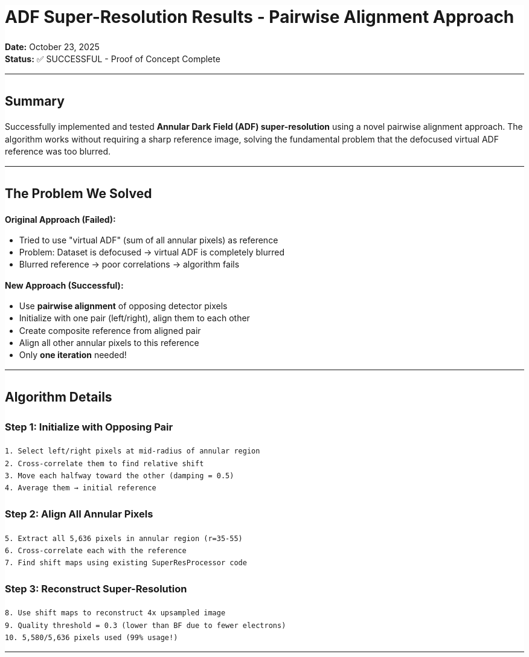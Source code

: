 # ADF Super-Resolution Results - Pairwise Alignment Approach

**Date:** October 23, 2025  
**Status:** ✅ SUCCESSFUL - Proof of Concept Complete

---

## Summary

Successfully implemented and tested **Annular Dark Field (ADF) super-resolution** using a novel pairwise alignment approach. The algorithm works without requiring a sharp reference image, solving the fundamental problem that the defocused virtual ADF reference was too blurred.

---

## The Problem We Solved

**Original Approach (Failed):**
- Tried to use "virtual ADF" (sum of all annular pixels) as reference
- Problem: Dataset is defocused → virtual ADF is completely blurred
- Blurred reference → poor correlations → algorithm fails

**New Approach (Successful):**
- Use **pairwise alignment** of opposing detector pixels
- Initialize with one pair (left/right), align them to each other
- Create composite reference from aligned pair
- Align all other annular pixels to this reference
- Only **one iteration** needed!

---

## Algorithm Details

### Step 1: Initialize with Opposing Pair
```
1. Select left/right pixels at mid-radius of annular region
2. Cross-correlate them to find relative shift
3. Move each halfway toward the other (damping = 0.5)
4. Average them → initial reference
```

### Step 2: Align All Annular Pixels
```
5. Extract all 5,636 pixels in annular region (r=35-55)
6. Cross-correlate each with the reference
7. Find shift maps using existing SuperResProcessor code
```

### Step 3: Reconstruct Super-Resolution
```
8. Use shift maps to reconstruct 4x upsampled image
9. Quality threshold = 0.3 (lower than BF due to fewer electrons)
10. 5,580/5,636 pixels used (99% usage!)
```

---